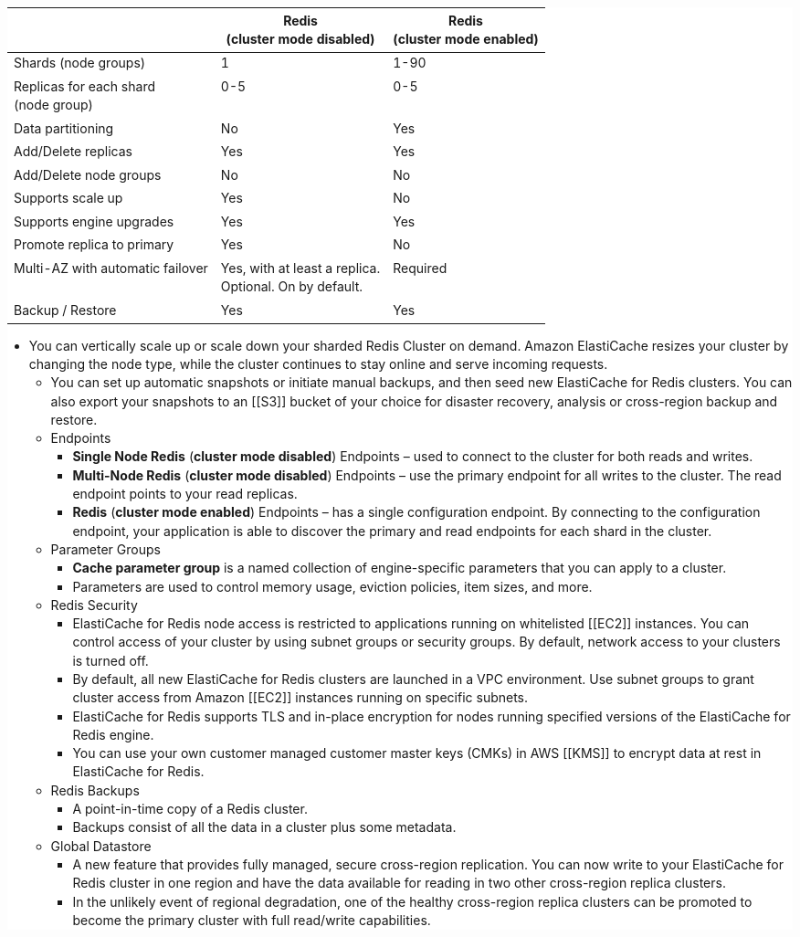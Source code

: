 |                                           | **Redis  <br>(cluster mode disabled)**                      | **Redis  <br>(cluster mode enabled)** |
| ----------------------------------------- | ----------------------------------------------------------- | ------------------------------------- |
| Shards (node groups)                      | 1                                                           | 1-90                                  |
| Replicas for each shard  <br>(node group) | 0-5                                                         | 0-5                                   |
| Data partitioning                         | No                                                          | Yes                                   |
| Add/Delete replicas                       | Yes                                                         | Yes                                   |
| Add/Delete node groups                    | No                                                          | No                                    |
| Supports scale up                         | Yes                                                         | No                                    |
| Supports engine upgrades                  | Yes                                                         | Yes                                   |
| Promote replica to primary                | Yes                                                         | No                                    |
| Multi-AZ with automatic failover          | Yes, with at least a replica.  <br>Optional. On by default. | Required                              |
| Backup / Restore                          | Yes                                                         | Yes                                   |

- You can vertically scale up or scale down your sharded Redis Cluster on demand. Amazon ElastiCache resizes your cluster by changing the node type, while the cluster continues to stay online and serve incoming requests.
    - You can set up automatic snapshots or initiate manual backups, and then seed new ElastiCache for Redis clusters. You can also export your snapshots to an [[S3]] bucket of your choice for disaster recovery, analysis or cross-region backup and restore.
    - Endpoints
        - **Single Node Redis** (**cluster mode disabled**) Endpoints – used to connect to the cluster for both reads and writes.
        - **Multi-Node Redis** (**cluster mode disabled**) Endpoints – use the primary endpoint for all writes to the cluster. The read endpoint points to your read replicas.
        - **Redis** (**cluster mode enabled**) Endpoints – has a single configuration endpoint. By connecting to the configuration endpoint, your application is able to discover the primary and read endpoints for each shard in the cluster.
    - Parameter Groups
        - **Cache parameter group** is a named collection of engine-specific parameters that you can apply to a cluster.
        - Parameters are used to control memory usage, eviction policies, item sizes, and more.
    - Redis Security
        - ElastiCache for Redis node access is restricted to applications running on whitelisted [[EC2]] instances. You can control access of your cluster by using subnet groups or security groups. By default, network access to your clusters is turned off.
        - By default, all new ElastiCache for Redis clusters are launched in a VPC environment. Use subnet groups to grant cluster access from Amazon [[EC2]] instances running on specific subnets.
        - ElastiCache for Redis supports TLS and in-place encryption for nodes running specified versions of the ElastiCache for Redis engine.
        - You can use your own customer managed customer master keys (CMKs) in AWS [[KMS]] to encrypt data at rest in ElastiCache for Redis.
    - Redis Backups
        - A point-in-time copy of a Redis cluster.
        - Backups consist of all the data in a cluster plus some metadata.
    - Global Datastore
        - A new feature that provides fully managed, secure cross-region replication. You can now write to your ElastiCache for Redis cluster in one region and have the data available for reading in two other cross-region replica clusters.
        - In the unlikely event of regional degradation, one of the healthy cross-region replica clusters can be promoted to become the primary cluster with full read/write capabilities.
